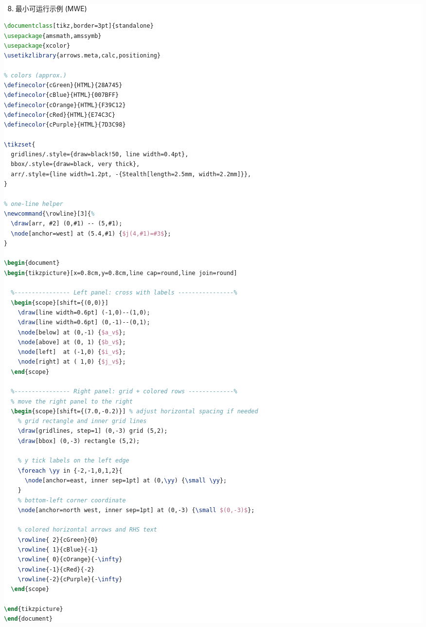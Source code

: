 8) 最小可运行示例 (MWE)
```latex
\documentclass[tikz,border=3pt]{standalone}
\usepackage{amsmath,amssymb}
\usepackage{xcolor}
\usetikzlibrary{arrows.meta,calc,positioning}

% colors (approx.)
\definecolor{cGreen}{HTML}{28A745}
\definecolor{cBlue}{HTML}{007BFF}
\definecolor{cOrange}{HTML}{F39C12}
\definecolor{cRed}{HTML}{E74C3C}
\definecolor{cPurple}{HTML}{7D3C98}

\tikzset{
  gridlines/.style={draw=black!50, line width=0.4pt},
  bbox/.style={draw=black, very thick},
  arr/.style={line width=1.2pt, -{Stealth[length=2.5mm, width=2.2mm]}},
}

% one-line helper
\newcommand{\rowline}[3]{%
  \draw[arr, #2] (0,#1) -- (5,#1);
  \node[anchor=west] at (5.4,#1) {$j(4,#1)=#3$};
}

\begin{document}
\begin{tikzpicture}[x=0.8cm,y=0.8cm,line cap=round,line join=round]

  %---------------- Left panel: cross with labels ----------------%
  \begin{scope}[shift={(0,0)}]
    \draw[line width=0.6pt] (-1,0)--(1,0);
    \draw[line width=0.6pt] (0,-1)--(0,1);
    \node[below] at (0,-1) {$a_v$};
    \node[above] at (0, 1) {$b_v$};
    \node[left]  at (-1,0) {$i_v$};
    \node[right] at ( 1,0) {$j_v$};
  \end{scope}

  %---------------- Right panel: grid + colored rows -------------%
  % move the right panel to the right
  \begin{scope}[shift={(7.0,-0.2)}] % adjust horizontal spacing if needed
    % grid rectangle and inner grid lines
    \draw[gridlines, step=1] (0,-3) grid (5,2);
    \draw[bbox] (0,-3) rectangle (5,2);

    % y tick labels on the left edge
    \foreach \yy in {-2,-1,0,1,2}{
      \node[anchor=east, inner sep=1pt] at (0,\yy) {\small \yy};
    }
    % bottom-left corner coordinate
    \node[anchor=north west, inner sep=1pt] at (0,-3) {\small $(0,-3)$};

    % colored horizontal arrows and RHS text
    \rowline{ 2}{cGreen}{0}
    \rowline{ 1}{cBlue}{-1}
    \rowline{ 0}{cOrange}{-\infty}
    \rowline{-1}{cRed}{-2}
    \rowline{-2}{cPurple}{-\infty}
  \end{scope}

\end{tikzpicture}
\end{document}
```